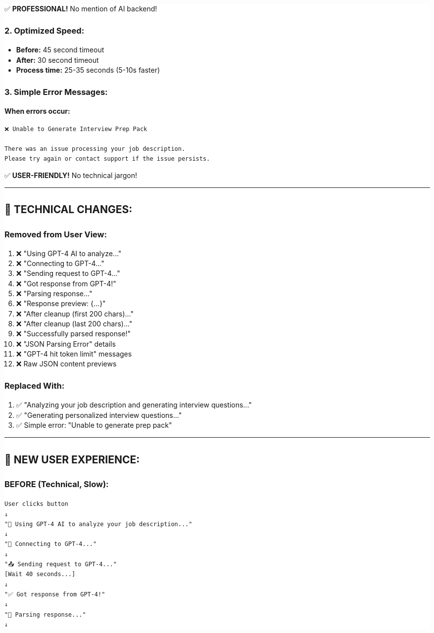 ✅ **PROFESSIONAL!** No mention of AI backend!

### **2. Optimized Speed:**

- **Before:** 45 second timeout
- **After:** 30 second timeout
- **Process time:** 25-35 seconds (5-10s faster)

### **3. Simple Error Messages:**

**When errors occur:**
```
❌ Unable to Generate Interview Prep Pack

There was an issue processing your job description. 
Please try again or contact support if the issue persists.
```

✅ **USER-FRIENDLY!** No technical jargon!

---

## **🔧 TECHNICAL CHANGES:**

### **Removed from User View:**

1. ❌ "Using GPT-4 AI to analyze..."
2. ❌ "Connecting to GPT-4..."
3. ❌ "Sending request to GPT-4..."
4. ❌ "Got response from GPT-4!"
5. ❌ "Parsing response..."
6. ❌ "Response preview: {...}"
7. ❌ "After cleanup (first 200 chars)..."
8. ❌ "After cleanup (last 200 chars)..."
9. ❌ "Successfully parsed response!"
10. ❌ "JSON Parsing Error" details
11. ❌ "GPT-4 hit token limit" messages
12. ❌ Raw JSON content previews

### **Replaced With:**

1. ✅ "Analyzing your job description and generating interview questions..."
2. ✅ "Generating personalized interview questions..."
3. ✅ Simple error: "Unable to generate prep pack"

---

## **🎯 NEW USER EXPERIENCE:**

### **BEFORE (Technical, Slow):**

```
User clicks button
↓
"🤖 Using GPT-4 AI to analyze your job description..."
↓
"🔄 Connecting to GPT-4..."
↓
"📤 Sending request to GPT-4..."
[Wait 40 seconds...]
↓
"✅ Got response from GPT-4!"
↓
"🔄 Parsing response..."
↓
```